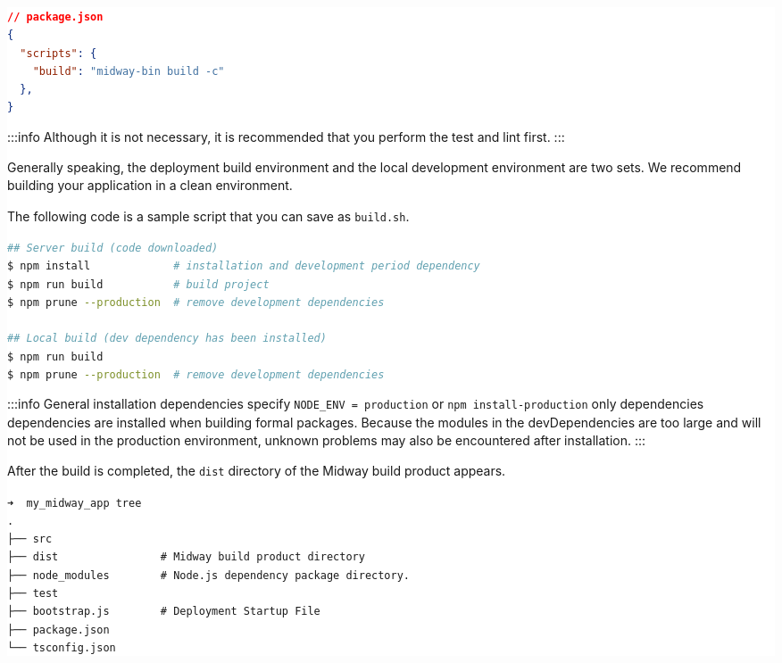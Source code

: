 </TabItem>

<TabItem value="cli" label="Use @midwayjs/cli">

```json
// package.json
{
  "scripts": {
    "build": "midway-bin build -c"
  },
}
```

</TabItem>

</Tabs>

:::info
Although it is not necessary, it is recommended that you perform the test and lint first.
:::


Generally speaking, the deployment build environment and the local development environment are two sets. We recommend building your application in a clean environment.


The following code is a sample script that you can save as `build.sh`.

```bash
## Server build (code downloaded)
$ npm install             # installation and development period dependency
$ npm run build           # build project
$ npm prune --production  # remove development dependencies

## Local build (dev dependency has been installed)
$ npm run build
$ npm prune --production  # remove development dependencies
```

:::info
General installation dependencies specify `NODE_ENV = production` or `npm install-production` only dependencies dependencies are installed when building formal packages. Because the modules in the devDependencies are too large and will not be used in the production environment, unknown problems may also be encountered after installation.
:::


After the build is completed, the `dist` directory of the Midway build product appears.
```text
➜  my_midway_app tree
.
├── src
├── dist                # Midway build product directory
├── node_modules        # Node.js dependency package directory.
├── test
├── bootstrap.js        # Deployment Startup File
├── package.json
└── tsconfig.json
```
